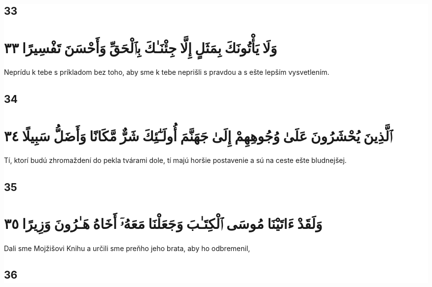 ## 33


<Badge type="info" text="25:33" class="badge" />
<div>
<div class="main-verse" >

<h1 class="verse-arabic">وَلَا يَأْتُونَكَ بِمَثَلٍ إِلَّا جِئْنَـٰكَ بِٱلْحَقِّ وَأَحْسَنَ تَفْسِيرًا ٣٣</h1>
</div>

<p>Neprídu k tebe s príkladom bez toho, aby sme k tebe neprišli s pravdou a s ešte lepším vysvetlením.</p>
</div>
<div class="break"></div>

## 34


<Badge type="info" text="25:34" class="badge" />
<div>
<div class="main-verse" >

<h1 class="verse-arabic">ٱلَّذِينَ يُحْشَرُونَ عَلَىٰ وُجُوهِهِمْ إِلَىٰ جَهَنَّمَ أُولَـٰٓئِكَ شَرٌّ مَّكَانًا وَأَضَلُّ سَبِيلًا ٣٤</h1>
</div>

<p>Tí, ktorí budú zhromaždení do pekla tvárami dole, tí majú horšie postavenie a sú na ceste ešte bludnejšej.</p>
</div>
<div class="break"></div>

## 35


<Badge type="info" text="25:35" class="badge" />
<div>
<div class="main-verse" >

<h1 class="verse-arabic">وَلَقَدْ ءَاتَيْنَا مُوسَى ٱلْكِتَـٰبَ وَجَعَلْنَا مَعَهُۥٓ أَخَاهُ هَـٰرُونَ وَزِيرًا ٣٥</h1>
</div>

<p>Dali sme Mojžišovi Knihu a určili sme preňho jeho brata, aby ho odbremenil,</p>
</div>

<div class="break"></div>

## 36


<Badge type="info" text="25:36" class="badge" />
<div>
<div class="main-verse" >
